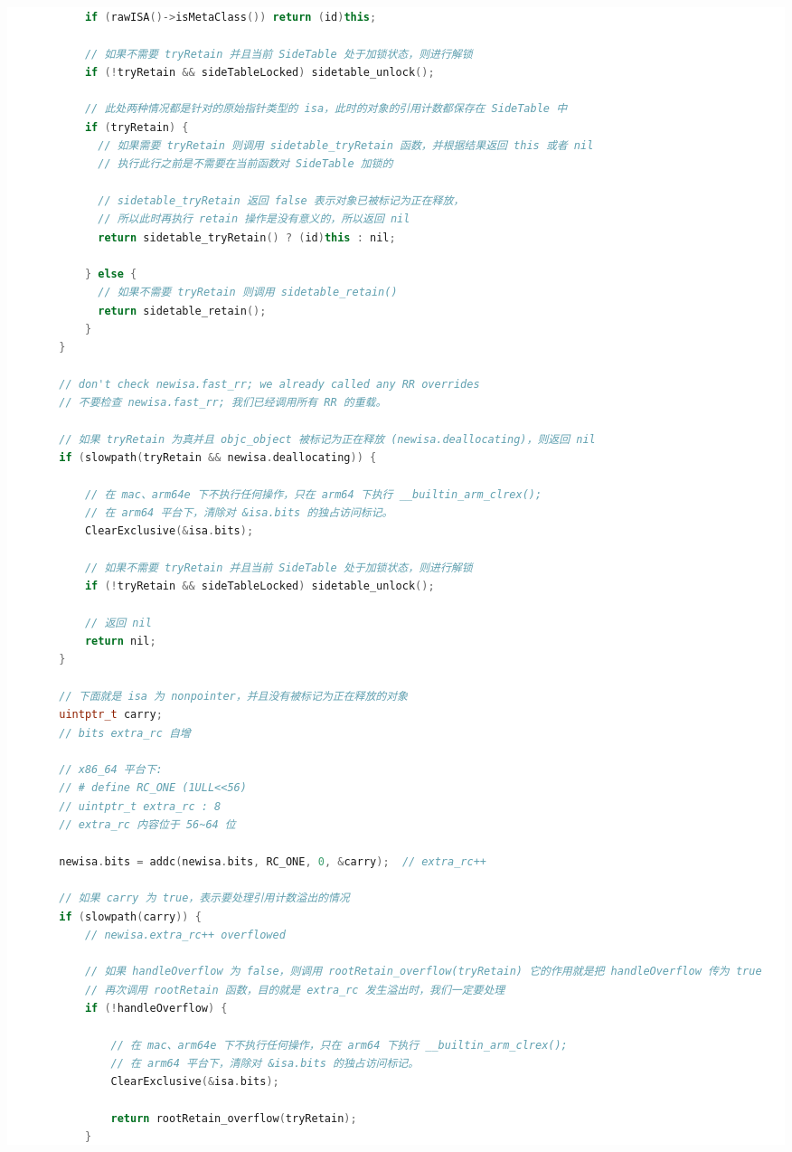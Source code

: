 ```c++
            if (rawISA()->isMetaClass()) return (id)this;
            
            // 如果不需要 tryRetain 并且当前 SideTable 处于加锁状态，则进行解锁
            if (!tryRetain && sideTableLocked) sidetable_unlock();
            
            // 此处两种情况都是针对的原始指针类型的 isa，此时的对象的引用计数都保存在 SideTable 中
            if (tryRetain) {
              // 如果需要 tryRetain 则调用 sidetable_tryRetain 函数，并根据结果返回 this 或者 nil
              // 执行此行之前是不需要在当前函数对 SideTable 加锁的
              
              // sidetable_tryRetain 返回 false 表示对象已被标记为正在释放，
              // 所以此时再执行 retain 操作是没有意义的，所以返回 nil
              return sidetable_tryRetain() ? (id)this : nil;
              
            } else { 
              // 如果不需要 tryRetain 则调用 sidetable_retain()
              return sidetable_retain();
            }
        }
        
        // don't check newisa.fast_rr; we already called any RR overrides
        // 不要检查 newisa.fast_rr; 我们已经调用所有 RR 的重载。
        
        // 如果 tryRetain 为真并且 objc_object 被标记为正在释放 (newisa.deallocating)，则返回 nil
        if (slowpath(tryRetain && newisa.deallocating)) {
            
            // 在 mac、arm64e 下不执行任何操作，只在 arm64 下执行 __builtin_arm_clrex();
            // 在 arm64 平台下，清除对 &isa.bits 的独占访问标记。
            ClearExclusive(&isa.bits);
            
            // 如果不需要 tryRetain 并且当前 SideTable 处于加锁状态，则进行解锁
            if (!tryRetain && sideTableLocked) sidetable_unlock();
            
            // 返回 nil
            return nil;
        }
        
        // 下面就是 isa 为 nonpointer，并且没有被标记为正在释放的对象
        uintptr_t carry;
        // bits extra_rc 自增
        
        // x86_64 平台下:
        // # define RC_ONE (1ULL<<56)
        // uintptr_t extra_rc : 8
        // extra_rc 内容位于 56~64 位
        
        newisa.bits = addc(newisa.bits, RC_ONE, 0, &carry);  // extra_rc++
        
        // 如果 carry 为 true，表示要处理引用计数溢出的情况
        if (slowpath(carry)) {
            // newisa.extra_rc++ overflowed
            
            // 如果 handleOverflow 为 false，则调用 rootRetain_overflow(tryRetain) 它的作用就是把 handleOverflow 传为 true
            // 再次调用 rootRetain 函数，目的就是 extra_rc 发生溢出时，我们一定要处理
            if (!handleOverflow) {
                
                // 在 mac、arm64e 下不执行任何操作，只在 arm64 下执行 __builtin_arm_clrex();
                // 在 arm64 平台下，清除对 &isa.bits 的独占访问标记。
                ClearExclusive(&isa.bits);
                
                return rootRetain_overflow(tryRetain);
            }
```